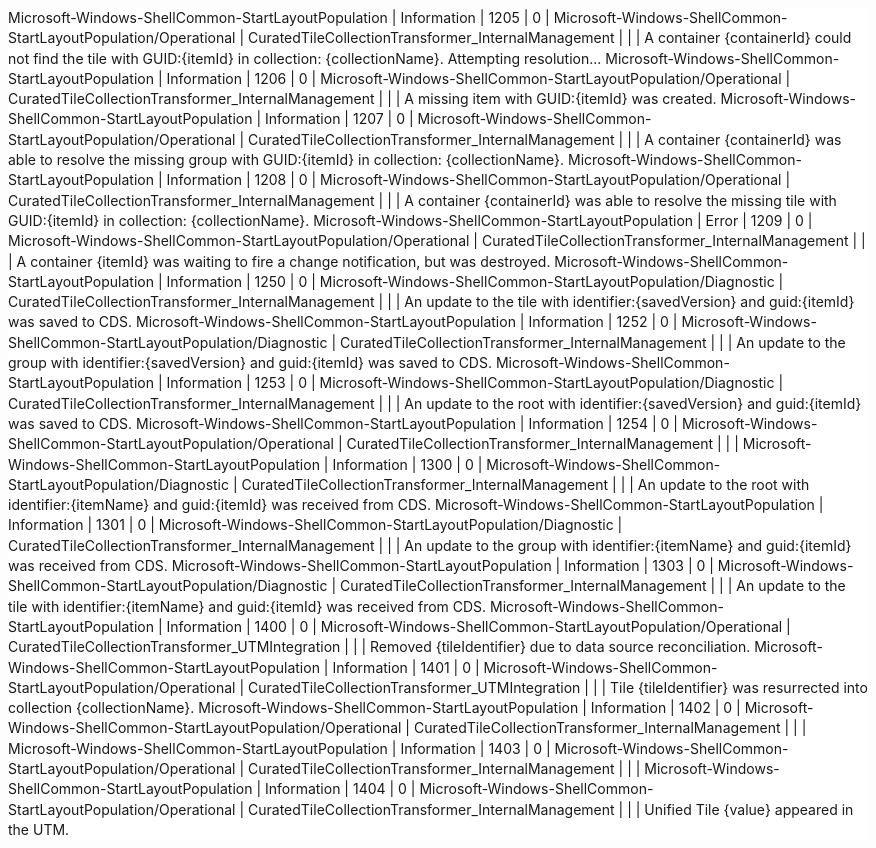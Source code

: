 Microsoft-Windows-ShellCommon-StartLayoutPopulation  |  Information  |  1205      |  0        |  Microsoft-Windows-ShellCommon-StartLayoutPopulation/Operational  |  CuratedTileCollectionTransformer_InternalManagement      |          |           |  A container {containerId} could not find the tile with GUID:{itemId} in collection: {collectionName}.  Attempting resolution...
Microsoft-Windows-ShellCommon-StartLayoutPopulation  |  Information  |  1206      |  0        |  Microsoft-Windows-ShellCommon-StartLayoutPopulation/Operational  |  CuratedTileCollectionTransformer_InternalManagement      |          |           |  A missing item with GUID:{itemId} was created.
Microsoft-Windows-ShellCommon-StartLayoutPopulation  |  Information  |  1207      |  0        |  Microsoft-Windows-ShellCommon-StartLayoutPopulation/Operational  |  CuratedTileCollectionTransformer_InternalManagement      |          |           |  A container {containerId} was able to resolve the missing group with GUID:{itemId} in collection: {collectionName}.
Microsoft-Windows-ShellCommon-StartLayoutPopulation  |  Information  |  1208      |  0        |  Microsoft-Windows-ShellCommon-StartLayoutPopulation/Operational  |  CuratedTileCollectionTransformer_InternalManagement      |          |           |  A container {containerId} was able to resolve the missing tile with GUID:{itemId} in collection: {collectionName}.
Microsoft-Windows-ShellCommon-StartLayoutPopulation  |  Error        |  1209      |  0        |  Microsoft-Windows-ShellCommon-StartLayoutPopulation/Operational  |  CuratedTileCollectionTransformer_InternalManagement      |          |           |  A container {itemId} was waiting to fire a change notification, but was destroyed.
Microsoft-Windows-ShellCommon-StartLayoutPopulation  |  Information  |  1250      |  0        |  Microsoft-Windows-ShellCommon-StartLayoutPopulation/Diagnostic   |  CuratedTileCollectionTransformer_InternalManagement      |          |           |  An update to the tile with identifier:{savedVersion} and guid:{itemId} was saved to CDS.
Microsoft-Windows-ShellCommon-StartLayoutPopulation  |  Information  |  1252      |  0        |  Microsoft-Windows-ShellCommon-StartLayoutPopulation/Diagnostic   |  CuratedTileCollectionTransformer_InternalManagement      |          |           |  An update to the group with identifier:{savedVersion} and guid:{itemId} was saved to CDS.
Microsoft-Windows-ShellCommon-StartLayoutPopulation  |  Information  |  1253      |  0        |  Microsoft-Windows-ShellCommon-StartLayoutPopulation/Diagnostic   |  CuratedTileCollectionTransformer_InternalManagement      |          |           |  An update to the root with identifier:{savedVersion} and guid:{itemId} was saved to CDS.
Microsoft-Windows-ShellCommon-StartLayoutPopulation  |  Information  |  1254      |  0        |  Microsoft-Windows-ShellCommon-StartLayoutPopulation/Operational  |  CuratedTileCollectionTransformer_InternalManagement      |          |           |
Microsoft-Windows-ShellCommon-StartLayoutPopulation  |  Information  |  1300      |  0        |  Microsoft-Windows-ShellCommon-StartLayoutPopulation/Diagnostic   |  CuratedTileCollectionTransformer_InternalManagement      |          |           |  An update to the root with identifier:{itemName} and guid:{itemId} was received from CDS.
Microsoft-Windows-ShellCommon-StartLayoutPopulation  |  Information  |  1301      |  0        |  Microsoft-Windows-ShellCommon-StartLayoutPopulation/Diagnostic   |  CuratedTileCollectionTransformer_InternalManagement      |          |           |  An update to the group with identifier:{itemName} and guid:{itemId} was received from CDS.
Microsoft-Windows-ShellCommon-StartLayoutPopulation  |  Information  |  1303      |  0        |  Microsoft-Windows-ShellCommon-StartLayoutPopulation/Diagnostic   |  CuratedTileCollectionTransformer_InternalManagement      |          |           |  An update to the tile with identifier:{itemName} and guid:{itemId} was received from CDS.
Microsoft-Windows-ShellCommon-StartLayoutPopulation  |  Information  |  1400      |  0        |  Microsoft-Windows-ShellCommon-StartLayoutPopulation/Operational  |  CuratedTileCollectionTransformer_UTMIntegration          |          |           |  Removed {tileIdentifier} due to data source reconciliation.
Microsoft-Windows-ShellCommon-StartLayoutPopulation  |  Information  |  1401      |  0        |  Microsoft-Windows-ShellCommon-StartLayoutPopulation/Operational  |  CuratedTileCollectionTransformer_UTMIntegration          |          |           |  Tile {tileIdentifier} was resurrected into collection {collectionName}.
Microsoft-Windows-ShellCommon-StartLayoutPopulation  |  Information  |  1402      |  0        |  Microsoft-Windows-ShellCommon-StartLayoutPopulation/Operational  |  CuratedTileCollectionTransformer_InternalManagement      |          |           |
Microsoft-Windows-ShellCommon-StartLayoutPopulation  |  Information  |  1403      |  0        |  Microsoft-Windows-ShellCommon-StartLayoutPopulation/Operational  |  CuratedTileCollectionTransformer_InternalManagement      |          |           |
Microsoft-Windows-ShellCommon-StartLayoutPopulation  |  Information  |  1404      |  0        |  Microsoft-Windows-ShellCommon-StartLayoutPopulation/Operational  |  CuratedTileCollectionTransformer_InternalManagement      |          |           |  Unified Tile {value} appeared in the UTM.